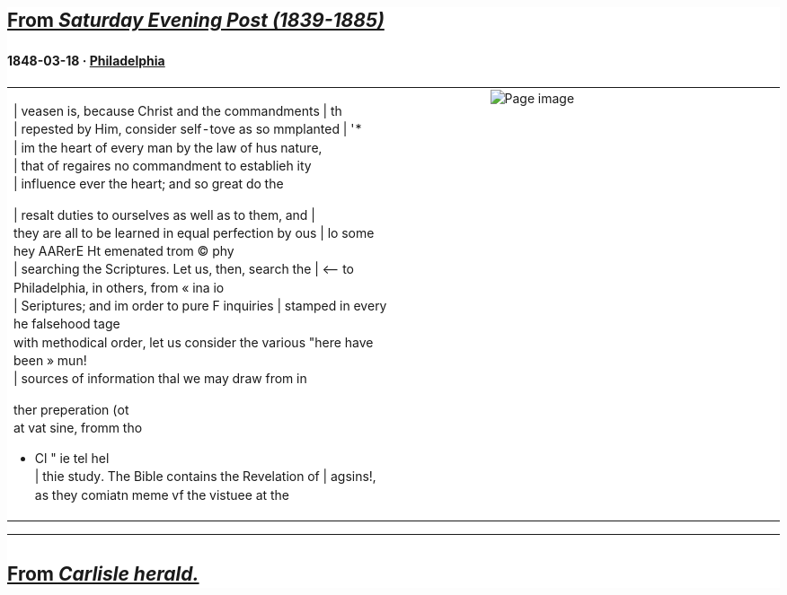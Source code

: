 ## [From _Saturday Evening Post (1839-1885)_](https://archive.org/details/sim_saturday-evening-post_1848-03-18_27_1390/page/n3/mode/1up?view=theater)

#### 1848-03-18 &middot; [Philadelphia](http://dbpedia.org/resource/Philadelphia)

<table style="width: 100%;"><tr><td style="width: 50%">

  
| veasen is, because Christ and the commandments | th  
| repested by Him, consider self-tove as so mmplanted | &#x27;*  
| im the heart of every man by the law of hus nature,  
| that of regaires no commandment to establieh ity  
| influence ever the heart; and so great do the  
  
  
  
  
  
  
  
  
| resalt duties to ourselves as well as to them, and |  
they are all to be learned in equal perfection by ous | lo some hey AARerE Ht emenated trom © phy  
| searching the Scriptures. Let us, then, search the | &lt;— to Philadelphia, in others, from « ina io  
| Seriptures; and im order to pure F inquiries | stamped in every he falsehood tage  
with methodical order, let us consider the various &quot;here have been » mun!  
| sources of information thal we may draw from in  
  
  
  
  
  
ther preperation (ot  
at vat sine, fromm tho  
  
  
  
- Cl &quot; ie tel hel  
| thie study. The Bible contains the Revelation of | agsins!, as they comiatn meme vf the vistuee at the 
</td><td style="width: 50%; max-height: 75%; margin: auto; display: block;">
<img alt="Page image" src="https://iiif.archive.org/image/iiif/2/sim_saturday-evening-post_1848-03-18_27_1390%2Fsim_saturday-evening-post_1848-03-18_27_1390_jp2.zip%2Fsim_saturday-evening-post_1848-03-18_27_1390_jp2%2Fsim_saturday-evening-post_1848-03-18_27_1390_0003.jp2/pct:71.60145888594164,80.32002392702258,16.661140583554378,6.6397487662628984/600,/0/default.jpg"/>
</td>
</tr></table>

---

## [From _Carlisle herald._](https://panewsarchive.psu.edu/lccn/sn86071297/1848-03-22/ed-1/seq-1/)
